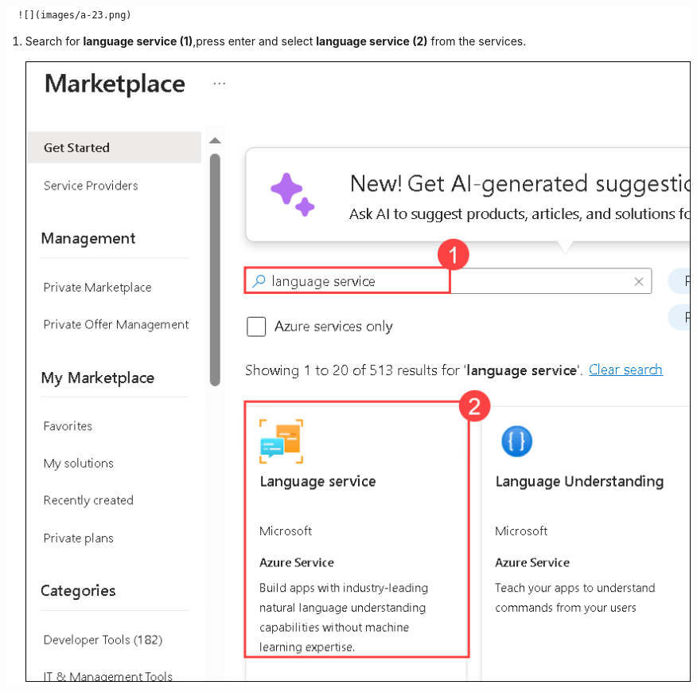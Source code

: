       ![](images/a-23.png)

1. Search for **language service (1)**,press enter and select **language service (2)** from the services.

      ![](images/c-41.png)
